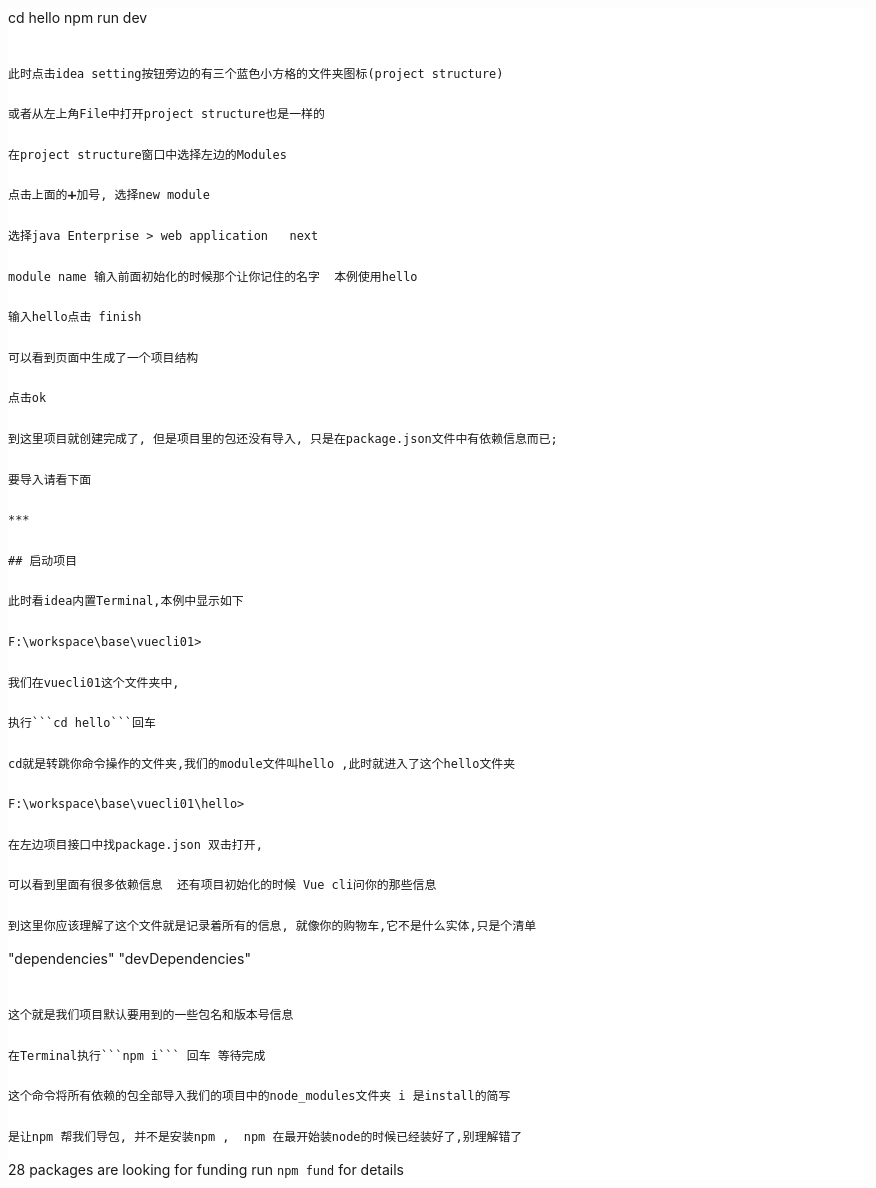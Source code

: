   cd hello
  npm run dev

```

此时点击idea setting按钮旁边的有三个蓝色小方格的文件夹图标(project structure) 

或者从左上角File中打开project structure也是一样的

在project structure窗口中选择左边的Modules

点击上面的➕加号, 选择new module 

选择java Enterprise > web application   next

module name 输入前面初始化的时候那个让你记住的名字  本例使用hello

输入hello点击 finish

可以看到页面中生成了一个项目结构

点击ok

到这里项目就创建完成了, 但是项目里的包还没有导入, 只是在package.json文件中有依赖信息而已;

要导入请看下面

***

## 启动项目

此时看idea内置Terminal,本例中显示如下

F:\workspace\base\vuecli01>

我们在vuecli01这个文件夹中,

执行```cd hello```回车

cd就是转跳你命令操作的文件夹,我们的module文件叫hello ,此时就进入了这个hello文件夹

F:\workspace\base\vuecli01\hello>

在左边项目接口中找package.json 双击打开,

可以看到里面有很多依赖信息  还有项目初始化的时候 Vue cli问你的那些信息

到这里你应该理解了这个文件就是记录着所有的信息, 就像你的购物车,它不是什么实体,只是个清单

```
"dependencies"
"devDependencies"
```

这个就是我们项目默认要用到的一些包名和版本号信息

在Terminal执行```npm i``` 回车 等待完成

这个命令将所有依赖的包全部导入我们的项目中的node_modules文件夹 i 是install的简写

是让npm 帮我们导包, 并不是安装npm ,  npm 在最开始装node的时候已经装好了,别理解错了

```
28 packages are looking for funding
  run `npm fund` for details
